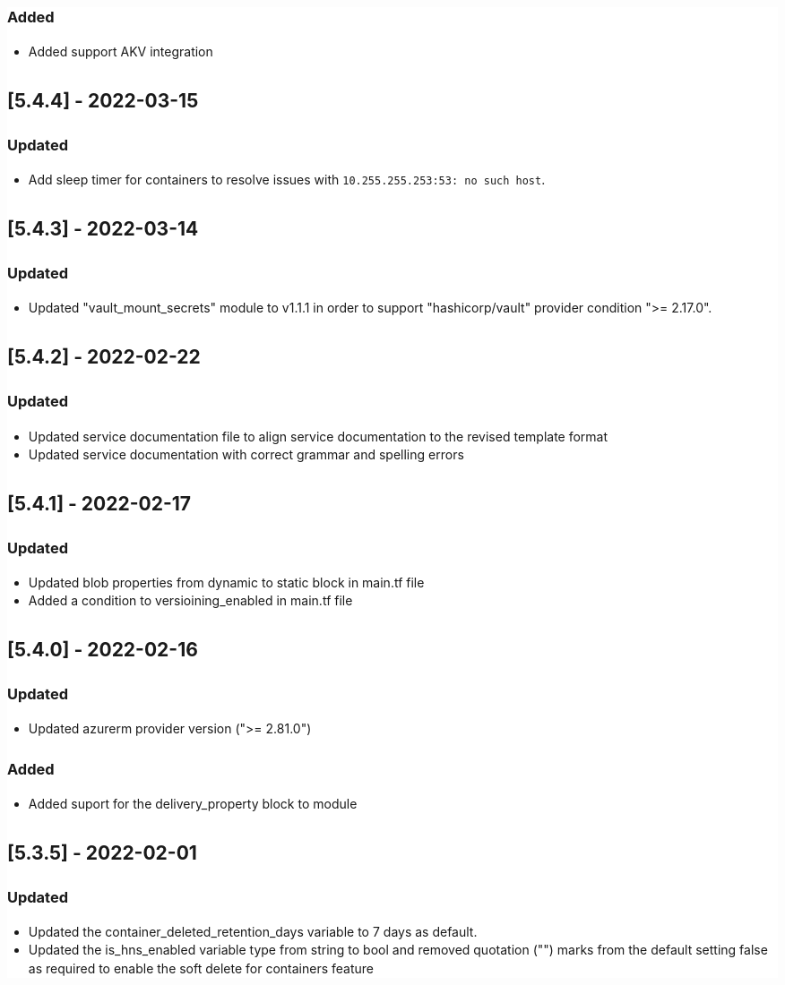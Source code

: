### Added

- Added support AKV integration

## [5.4.4] - 2022-03-15

### Updated

- Add sleep timer for containers to resolve issues with `10.255.255.253:53: no such host`.

## [5.4.3] - 2022-03-14

### Updated

- Updated "vault_mount_secrets" module to v1.1.1 in order to support "hashicorp/vault" provider condition ">= 2.17.0".

## [5.4.2] - 2022-02-22

### Updated

- Updated service documentation file to align service documentation to the revised template format
- Updated service documentation with correct grammar and spelling errors

## [5.4.1] - 2022-02-17

### Updated

- Updated blob properties from dynamic to static block in main.tf file
- Added a condition to versioining_enabled in main.tf file

## [5.4.0] - 2022-02-16

### Updated

- Updated azurerm provider version (">= 2.81.0")

### Added

- Added suport for the delivery_property block to module

## [5.3.5] - 2022-02-01

### Updated

- Updated the container_deleted_retention_days variable to 7 days as default.
- Updated the is_hns_enabled variable type from string to bool and removed quotation ("") marks from the default setting false as required to enable the soft delete for containers feature
